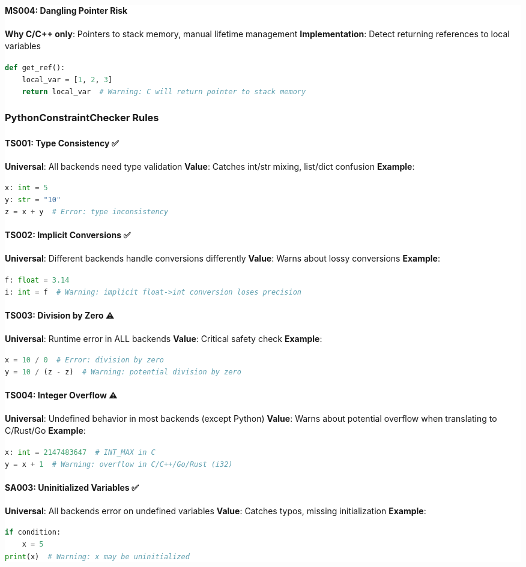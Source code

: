 #### MS004: Dangling Pointer Risk
**Why C/C++ only**: Pointers to stack memory, manual lifetime management
**Implementation**: Detect returning references to local variables
```python
def get_ref():
    local_var = [1, 2, 3]
    return local_var  # Warning: C will return pointer to stack memory
```

### PythonConstraintChecker Rules

#### TS001: Type Consistency ✅
**Universal**: All backends need type validation
**Value**: Catches int/str mixing, list/dict confusion
**Example**:
```python
x: int = 5
y: str = "10"
z = x + y  # Error: type inconsistency
```

#### TS002: Implicit Conversions ✅
**Universal**: Different backends handle conversions differently
**Value**: Warns about lossy conversions
**Example**:
```python
f: float = 3.14
i: int = f  # Warning: implicit float->int conversion loses precision
```

#### TS003: Division by Zero ⚠️
**Universal**: Runtime error in ALL backends
**Value**: Critical safety check
**Example**:
```python
x = 10 / 0  # Error: division by zero
y = 10 / (z - z)  # Warning: potential division by zero
```

#### TS004: Integer Overflow ⚠️
**Universal**: Undefined behavior in most backends (except Python)
**Value**: Warns about potential overflow when translating to C/Rust/Go
**Example**:
```python
x: int = 2147483647  # INT_MAX in C
y = x + 1  # Warning: overflow in C/C++/Go/Rust (i32)
```

#### SA003: Uninitialized Variables ✅
**Universal**: All backends error on undefined variables
**Value**: Catches typos, missing initialization
**Example**:
```python
if condition:
    x = 5
print(x)  # Warning: x may be uninitialized
```
